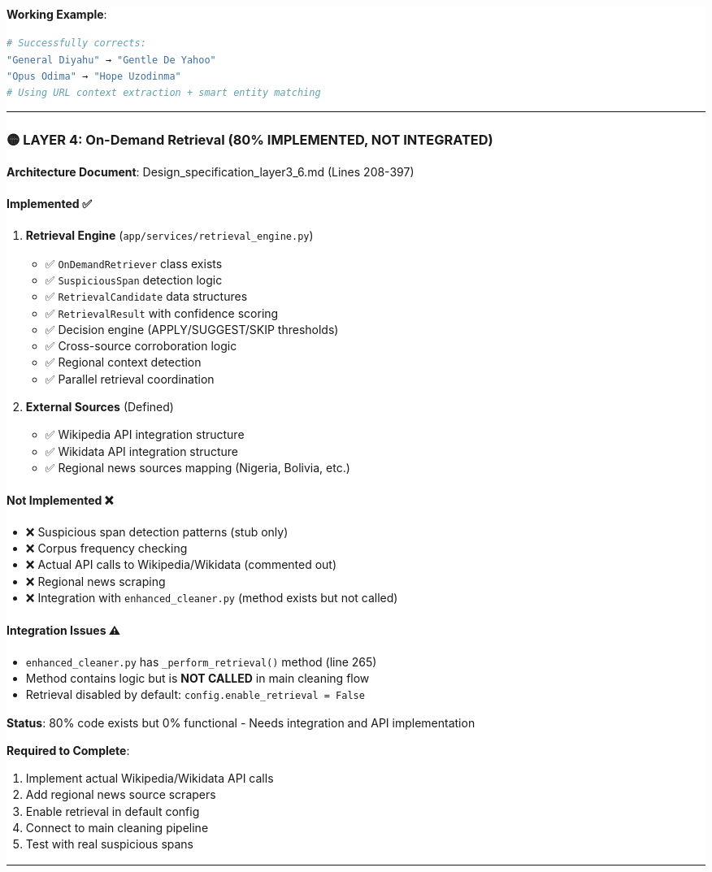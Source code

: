 **Working Example**:
```bash
# Successfully corrects:
"General Diyahu" → "Gentle De Yahoo" 
"Opus Odima" → "Hope Uzodinma"
# Using URL context extraction + smart entity matching
```

---

### 🟡 LAYER 4: On-Demand Retrieval (80% IMPLEMENTED, NOT INTEGRATED)

**Architecture Document**: Design_specification_layer3_6.md (Lines 208-397)

#### Implemented ✅

1. **Retrieval Engine** (`app/services/retrieval_engine.py`)
   - ✅ `OnDemandRetriever` class exists
   - ✅ `SuspiciousSpan` detection logic
   - ✅ `RetrievalCandidate` data structures
   - ✅ `RetrievalResult` with confidence scoring
   - ✅ Decision engine (APPLY/SUGGEST/SKIP thresholds)
   - ✅ Cross-source corroboration logic
   - ✅ Regional context detection
   - ✅ Parallel retrieval coordination

2. **External Sources** (Defined)
   - ✅ Wikipedia API integration structure
   - ✅ Wikidata API integration structure
   - ✅ Regional news sources mapping (Nigeria, Bolivia, etc.)

#### Not Implemented ❌
- ❌ Suspicious span detection patterns (stub only)
- ❌ Corpus frequency checking
- ❌ Actual API calls to Wikipedia/Wikidata (commented out)
- ❌ Regional news scraping
- ❌ Integration with `enhanced_cleaner.py` (method exists but not called)

#### Integration Issues ⚠️
- `enhanced_cleaner.py` has `_perform_retrieval()` method (line 265)
- Method contains logic but is **NOT CALLED** in main cleaning flow
- Retrieval disabled by default: `config.enable_retrieval = False`

**Status**: 80% code exists but 0% functional - Needs integration and API implementation

**Required to Complete**:
1. Implement actual Wikipedia/Wikidata API calls
2. Add regional news source scrapers
3. Enable retrieval in default config
4. Connect to main cleaning pipeline
5. Test with real suspicious spans

---
